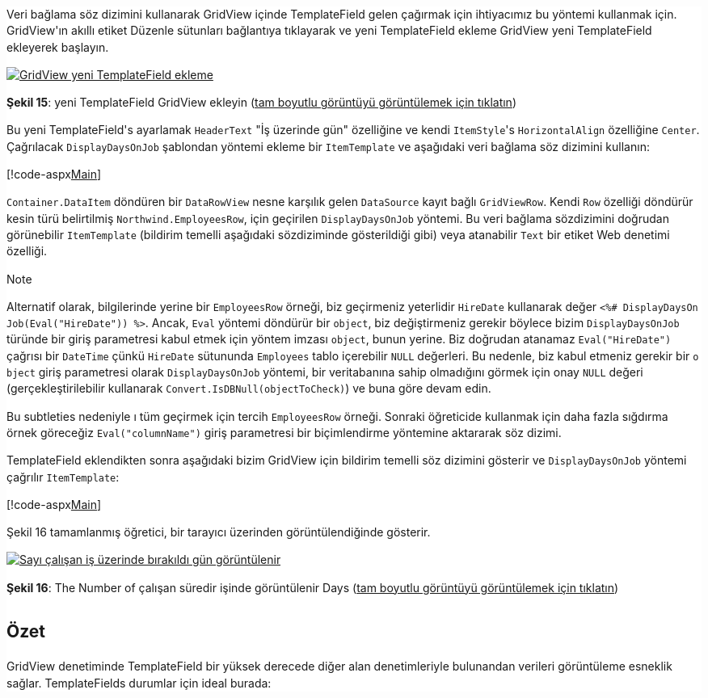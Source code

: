 Veri bağlama söz dizimini kullanarak GridView içinde TemplateField gelen çağırmak için ihtiyacımız bu yöntemi kullanmak için. GridView'ın akıllı etiket Düzenle sütunları bağlantıya tıklayarak ve yeni TemplateField ekleme GridView yeni TemplateField ekleyerek başlayın.


[![GridView yeni TemplateField ekleme](using-templatefields-in-the-gridview-control-cs/_static/image44.png)](using-templatefields-in-the-gridview-control-cs/_static/image43.png)

**Şekil 15**: yeni TemplateField GridView ekleyin ([tam boyutlu görüntüyü görüntülemek için tıklatın](using-templatefields-in-the-gridview-control-cs/_static/image45.png))


Bu yeni TemplateField's ayarlamak `HeaderText` "İş üzerinde gün" özelliğine ve kendi `ItemStyle`'s `HorizontalAlign` özelliğine `Center`. Çağrılacak `DisplayDaysOnJob` şablondan yöntemi ekleme bir `ItemTemplate` ve aşağıdaki veri bağlama söz dizimini kullanın:


[!code-aspx[Main](using-templatefields-in-the-gridview-control-cs/samples/sample6.aspx)]

`Container.DataItem` döndüren bir `DataRowView` nesne karşılık gelen `DataSource` kayıt bağlı `GridViewRow`. Kendi `Row` özelliği döndürür kesin türü belirtilmiş `Northwind.EmployeesRow`, için geçirilen `DisplayDaysOnJob` yöntemi. Bu veri bağlama sözdizimini doğrudan görünebilir `ItemTemplate` (bildirim temelli aşağıdaki sözdiziminde gösterildiği gibi) veya atanabilir `Text` bir etiket Web denetimi özelliği.

> [!NOTE]
> Alternatif olarak, bilgilerinde yerine bir `EmployeesRow` örneği, biz geçirmeniz yeterlidir `HireDate` kullanarak değer `<%# DisplayDaysOnJob(Eval("HireDate")) %>`. Ancak, `Eval` yöntemi döndürür bir `object`, biz değiştirmeniz gerekir böylece bizim `DisplayDaysOnJob` türünde bir giriş parametresi kabul etmek için yöntem imzası `object`, bunun yerine. Biz doğrudan atanamaz `Eval("HireDate")` çağrısı bir `DateTime` çünkü `HireDate` sütununda `Employees` tablo içerebilir `NULL` değerleri. Bu nedenle, biz kabul etmeniz gerekir bir `object` giriş parametresi olarak `DisplayDaysOnJob` yöntemi, bir veritabanına sahip olmadığını görmek için onay `NULL` değeri (gerçekleştirilebilir kullanarak `Convert.IsDBNull(objectToCheck)`) ve buna göre devam edin.


Bu subtleties nedeniyle ı tüm geçirmek için tercih `EmployeesRow` örneği. Sonraki öğreticide kullanmak için daha fazla sığdırma örnek göreceğiz `Eval("columnName")` giriş parametresi bir biçimlendirme yöntemine aktararak söz dizimi.

TemplateField eklendikten sonra aşağıdaki bizim GridView için bildirim temelli söz dizimini gösterir ve `DisplayDaysOnJob` yöntemi çağrılır `ItemTemplate`:


[!code-aspx[Main](using-templatefields-in-the-gridview-control-cs/samples/sample7.aspx)]

Şekil 16 tamamlanmış öğretici, bir tarayıcı üzerinden görüntülendiğinde gösterir.


[![Sayı çalışan iş üzerinde bırakıldı gün görüntülenir](using-templatefields-in-the-gridview-control-cs/_static/image47.png)](using-templatefields-in-the-gridview-control-cs/_static/image46.png)

**Şekil 16**: The Number of çalışan süredir işinde görüntülenir Days ([tam boyutlu görüntüyü görüntülemek için tıklatın](using-templatefields-in-the-gridview-control-cs/_static/image48.png))


## <a name="summary"></a>Özet

GridView denetiminde TemplateField bir yüksek derecede diğer alan denetimleriyle bulunandan verileri görüntüleme esneklik sağlar. TemplateFields durumlar için ideal burada:
